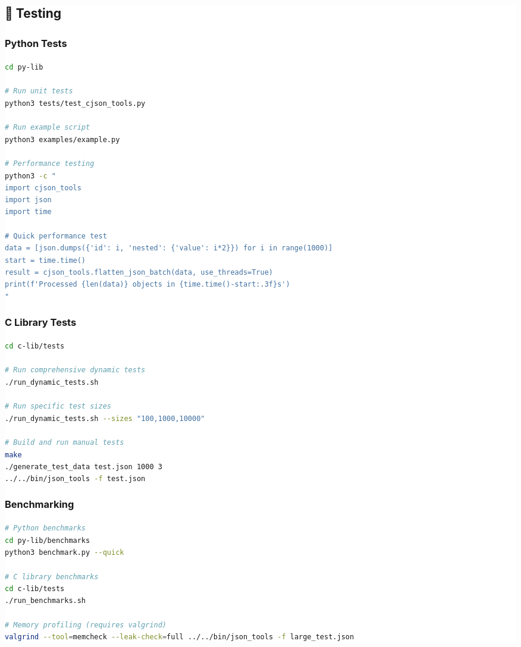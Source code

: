 ## 🧪 Testing

### Python Tests
```bash
cd py-lib

# Run unit tests
python3 tests/test_cjson_tools.py

# Run example script
python3 examples/example.py

# Performance testing
python3 -c "
import cjson_tools
import json
import time

# Quick performance test
data = [json.dumps({'id': i, 'nested': {'value': i*2}}) for i in range(1000)]
start = time.time()
result = cjson_tools.flatten_json_batch(data, use_threads=True)
print(f'Processed {len(data)} objects in {time.time()-start:.3f}s')
"
```

### C Library Tests
```bash
cd c-lib/tests

# Run comprehensive dynamic tests
./run_dynamic_tests.sh

# Run specific test sizes
./run_dynamic_tests.sh --sizes "100,1000,10000"

# Build and run manual tests
make
./generate_test_data test.json 1000 3
../../bin/json_tools -f test.json
```

### Benchmarking
```bash
# Python benchmarks
cd py-lib/benchmarks
python3 benchmark.py --quick

# C library benchmarks
cd c-lib/tests
./run_benchmarks.sh

# Memory profiling (requires valgrind)
valgrind --tool=memcheck --leak-check=full ../../bin/json_tools -f large_test.json
```
